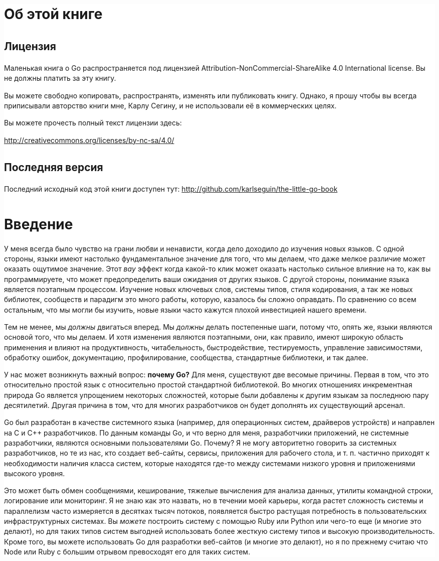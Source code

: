 # Об этой книге

## Лицензия

Маленькая книга о Go распространяется под лицензией Attribution-NonCommercial-ShareAlike 4.0 International license. Вы не должны платить за эту книгу.

Вы можете свободно копировать, распространять, изменять или публиковать книгу. Однако, я прошу чтобы вы всегда приписывали авторство книги мне, Карлу Сегину, и не использовали её в коммерческих целях.

Вы можете прочесть полный текст лицензии здесь:

<http://creativecommons.org/licenses/by-nc-sa/4.0/>

## Последняя версия

Последний исходный код этой книги доступен тут:
<http://github.com/karlseguin/the-little-go-book>

# Введение

У меня всегда было чувство на грани любви и ненависти, когда дело доходило до изучения новых языков. С одной стороны, языки имеют настолько фундаментальное значение для того, что мы делаем, что даже мелкое различие может оказать ощутимое значение. Этот *вау* эффект когда какой-то клик может оказать настолько сильное влияние на то, как вы программируете, что может предопределить ваши ожидания от других языков. С другой стороны, понимание языка является поэтапным процессом. Изучение новых ключевых слов, системы типов, стиля кодирования, а так же новых библиотек, сообществ и парадигм это много работы, которую, казалось бы сложно оправдать. По сравнению со всем остальным, что мы могли бы изучить, новые языки часто кажутся плохой инвестицией нашего времени.

Тем не менее, мы *должны* двигаться вперед. Мы *должны* делать постепенные шаги, потому что, опять же, языки являются основой того, что мы делаем. И хотя изменения являются поэтапными, они, как правило, имеют широкую область применения и влияют на продуктивность, читабельность, быстродействие, тестируемость, управление зависимостями, обработку ошибок, документацию, профилирование, сообщества, стандартные библиотеки, и так далее. 

У нас может возникнуть важный вопрос: **почему Go?** Для меня, существуют две весомые причины. Первая в том, что это относительно простой язык с относительно простой стандартной библиотекой. Во многих отношениях инкрементная природа Go является упрощением некоторых сложностей, которые были добавлены к другим языкам за последнюю пару десятилетий. Другая причина в том, что для многих разработчиков он будет дополнять их существующий арсенал.

Go был разработан в качестве системного языка (например, для операционных систем, драйверов устройств) и направлен на C и C++ разработчиков. По данным команды Go, и что верно для меня, разработчики приложений, не системные разработчики, являются основными пользователями Go. Почему? Я не могу авторитетно говорить за системных разработчиков, но те из нас, кто создает веб-сайты, сервисы, приложения для рабочего стола, и т. п. частично приходят к необходимости наличия класса систем, которые находятся где-то между системами низкого уровня и приложениями высокого уровня.

Это может быть обмен сообщениями, кеширование, тяжелые вычисления для анализа данных, утилиты командной строки, логирование или мониторинг. Я не знаю как это назвать, но в течении моей карьеры, когда растет сложность системы и параллелизм часто измеряется в десятках тысяч потоков, появляется быстро растущая потребность в пользовательских инфраструктурных системах. Вы *можете* построить систему с помощью Ruby или Python или чего-то еще (и многие это делают), но для таких типов систем выгодней использовать более жесткую систему типов и высокую производительность. Кроме того, вы можете использовать Go для разработки веб-сайтов (и многие это делают), но я по прежнему считаю что Node или Ruby с большим отрывом превосходят его для таких систем.
